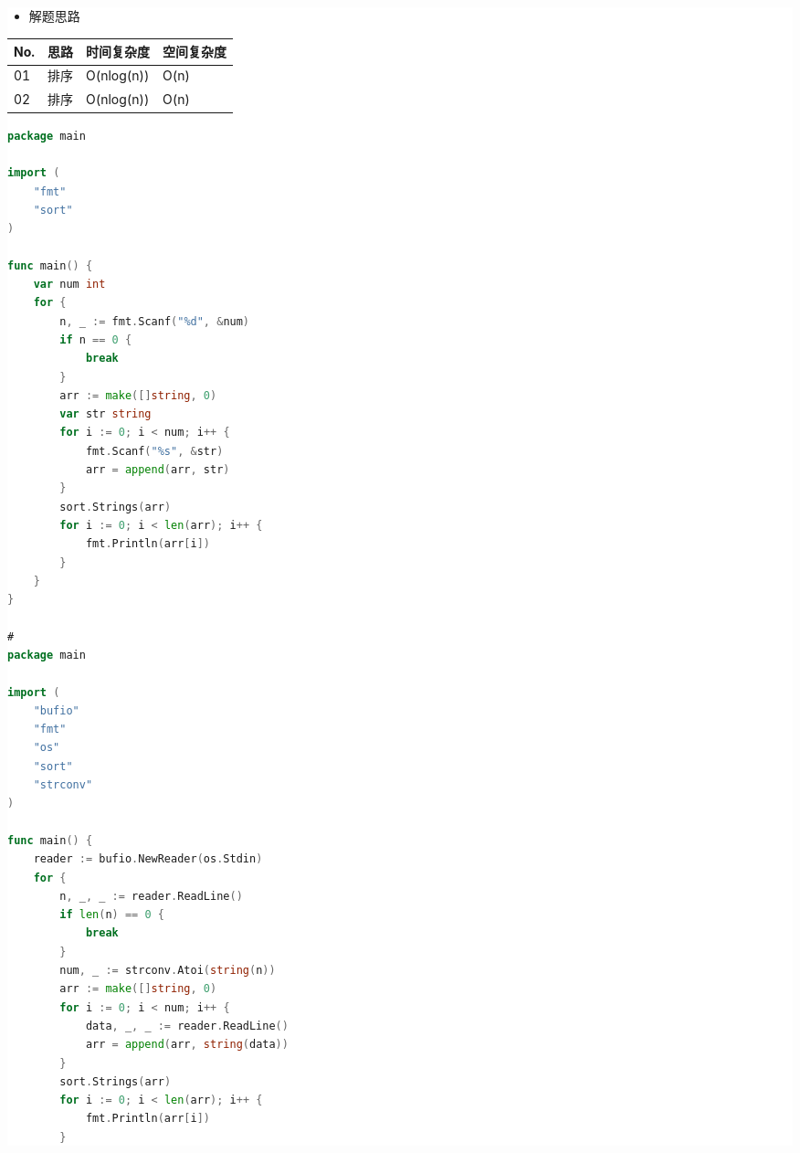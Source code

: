 - 解题思路

| No.  | 思路 | 时间复杂度 | 空间复杂度 |
| ---- | ---- | ---------- | ---------- |
| 01   | 排序 | O(nlog(n)) | O(n)       |
| 02   | 排序 | O(nlog(n)) | O(n)       |

```go
package main

import (
	"fmt"
	"sort"
)

func main() {
	var num int
	for {
		n, _ := fmt.Scanf("%d", &num)
		if n == 0 {
			break
		}
		arr := make([]string, 0)
		var str string
		for i := 0; i < num; i++ {
			fmt.Scanf("%s", &str)
			arr = append(arr, str)
		}
		sort.Strings(arr)
		for i := 0; i < len(arr); i++ {
			fmt.Println(arr[i])
		}
	}
}

#
package main

import (
	"bufio"
	"fmt"
	"os"
	"sort"
	"strconv"
)

func main() {
	reader := bufio.NewReader(os.Stdin)
	for {
		n, _, _ := reader.ReadLine()
		if len(n) == 0 {
			break
		}
		num, _ := strconv.Atoi(string(n))
		arr := make([]string, 0)
		for i := 0; i < num; i++ {
			data, _, _ := reader.ReadLine()
			arr = append(arr, string(data))
		}
		sort.Strings(arr)
		for i := 0; i < len(arr); i++ {
			fmt.Println(arr[i])
		}
```